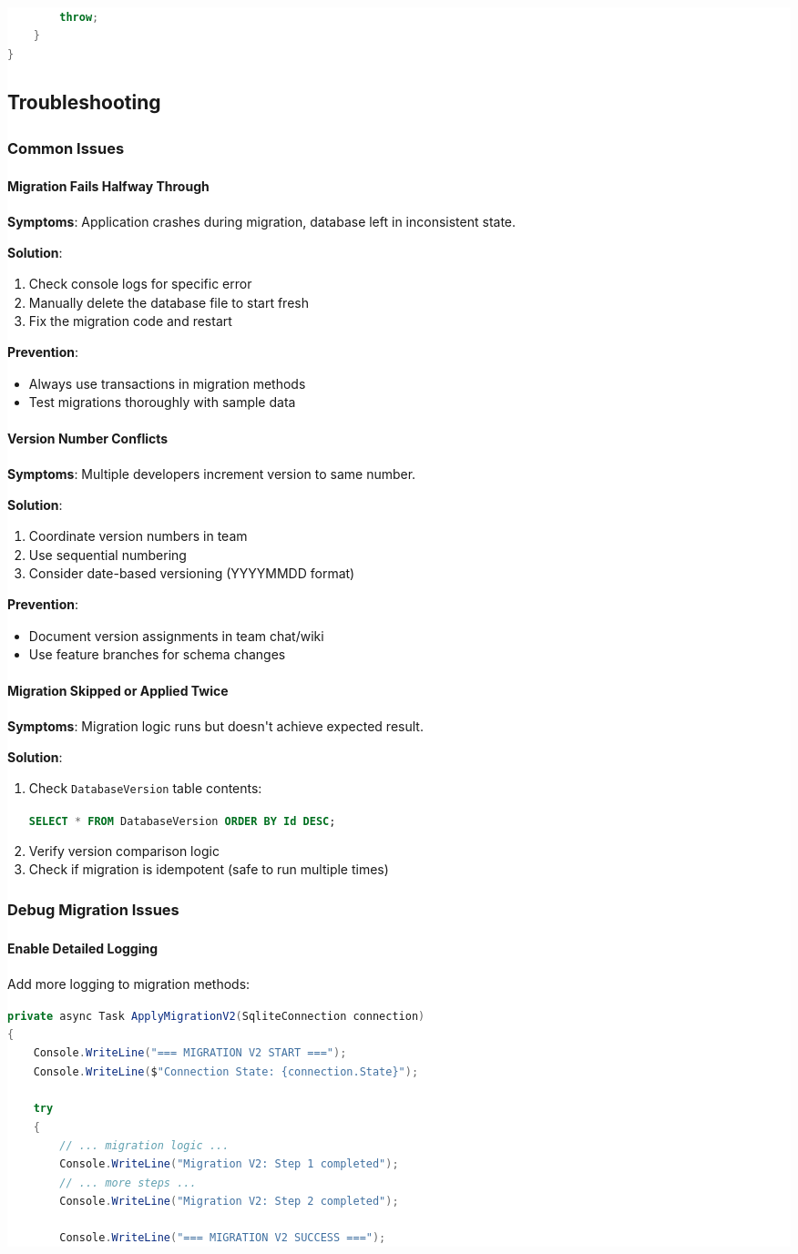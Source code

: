 ```csharp
        throw;
    }
}
```

## Troubleshooting

### Common Issues

#### Migration Fails Halfway Through

**Symptoms**: Application crashes during migration, database left in inconsistent state.

**Solution**:
1. Check console logs for specific error
2. Manually delete the database file to start fresh
3. Fix the migration code and restart

**Prevention**:
- Always use transactions in migration methods
- Test migrations thoroughly with sample data

#### Version Number Conflicts

**Symptoms**: Multiple developers increment version to same number.

**Solution**:
1. Coordinate version numbers in team
2. Use sequential numbering
3. Consider date-based versioning (YYYYMMDD format)

**Prevention**:
- Document version assignments in team chat/wiki
- Use feature branches for schema changes

#### Migration Skipped or Applied Twice

**Symptoms**: Migration logic runs but doesn't achieve expected result.

**Solution**:
1. Check `DatabaseVersion` table contents:
   ```sql
   SELECT * FROM DatabaseVersion ORDER BY Id DESC;
   ```
2. Verify version comparison logic
3. Check if migration is idempotent (safe to run multiple times)

### Debug Migration Issues

#### Enable Detailed Logging

Add more logging to migration methods:

```csharp
private async Task ApplyMigrationV2(SqliteConnection connection)
{
    Console.WriteLine("=== MIGRATION V2 START ===");
    Console.WriteLine($"Connection State: {connection.State}");
    
    try
    {
        // ... migration logic ...
        Console.WriteLine("Migration V2: Step 1 completed");
        // ... more steps ...
        Console.WriteLine("Migration V2: Step 2 completed");
        
        Console.WriteLine("=== MIGRATION V2 SUCCESS ===");
```